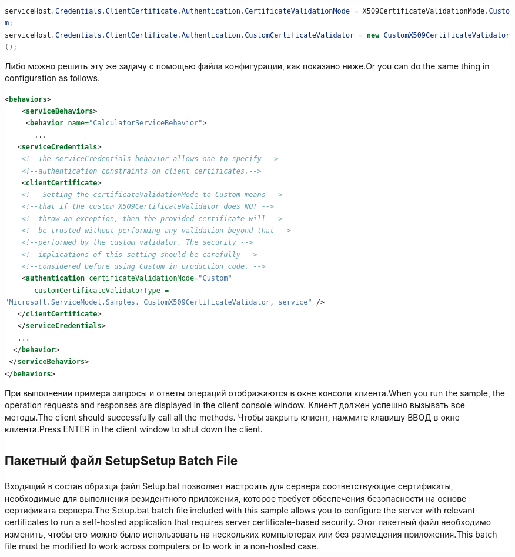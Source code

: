 ```csharp
serviceHost.Credentials.ClientCertificate.Authentication.CertificateValidationMode = X509CertificateValidationMode.Custom;
serviceHost.Credentials.ClientCertificate.Authentication.CustomCertificateValidator = new CustomX509CertificateValidator();
```

 <span data-ttu-id="92816-128">Либо можно решить эту же задачу с помощью файла конфигурации, как показано ниже.</span><span class="sxs-lookup"><span data-stu-id="92816-128">Or you can do the same thing in configuration as follows.</span></span>

```xml
<behaviors>
    <serviceBehaviors>
     <behavior name="CalculatorServiceBehavior">
       ...
   <serviceCredentials>
    <!--The serviceCredentials behavior allows one to specify -->
    <!--authentication constraints on client certificates.-->
    <clientCertificate>
    <!-- Setting the certificateValidationMode to Custom means -->
    <!--that if the custom X509CertificateValidator does NOT -->
    <!--throw an exception, then the provided certificate will -->
    <!--be trusted without performing any validation beyond that -->
    <!--performed by the custom validator. The security -->
    <!--implications of this setting should be carefully -->
    <!--considered before using Custom in production code. -->
    <authentication certificateValidationMode="Custom"
       customCertificateValidatorType =
"Microsoft.ServiceModel.Samples. CustomX509CertificateValidator, service" />
   </clientCertificate>
   </serviceCredentials>
   ...
  </behavior>
 </serviceBehaviors>
</behaviors>
```

<span data-ttu-id="92816-129">При выполнении примера запросы и ответы операций отображаются в окне консоли клиента.</span><span class="sxs-lookup"><span data-stu-id="92816-129">When you run the sample, the operation requests and responses are displayed in the client console window.</span></span> <span data-ttu-id="92816-130">Клиент должен успешно вызывать все методы.</span><span class="sxs-lookup"><span data-stu-id="92816-130">The client should successfully call all the methods.</span></span> <span data-ttu-id="92816-131">Чтобы закрыть клиент, нажмите клавишу ВВОД в окне клиента.</span><span class="sxs-lookup"><span data-stu-id="92816-131">Press ENTER in the client window to shut down the client.</span></span>

## <a name="setup-batch-file"></a><span data-ttu-id="92816-132">Пакетный файл Setup</span><span class="sxs-lookup"><span data-stu-id="92816-132">Setup Batch File</span></span>

<span data-ttu-id="92816-133">Входящий в состав образца файл Setup.bat позволяет настроить для сервера соответствующие сертификаты, необходимые для выполнения резидентного приложения, которое требует обеспечения безопасности на основе сертификата сервера.</span><span class="sxs-lookup"><span data-stu-id="92816-133">The Setup.bat batch file included with this sample allows you to configure the server with relevant certificates to run a self-hosted application that requires server certificate-based security.</span></span> <span data-ttu-id="92816-134">Этот пакетный файл необходимо изменить, чтобы его можно было использовать на нескольких компьютерах или без размещения приложения.</span><span class="sxs-lookup"><span data-stu-id="92816-134">This batch file must be modified to work across computers or to work in a non-hosted case.</span></span>

